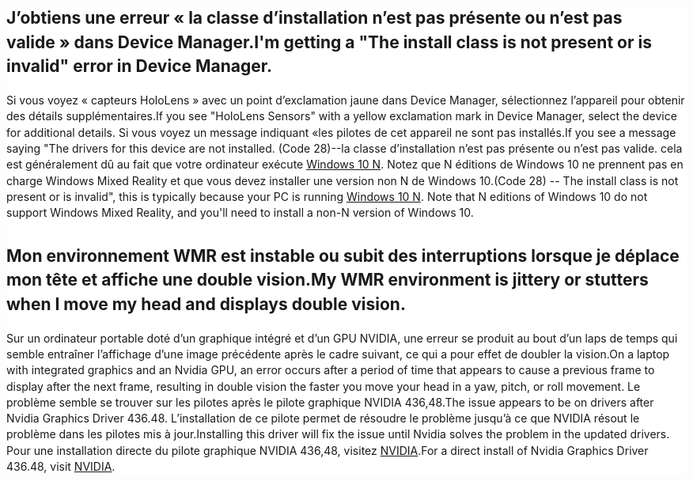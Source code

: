 ## <a name="im-getting-a-the-install-class-is-not-present-or-is-invalid-error-in-device-manager"></a><span data-ttu-id="c8c31-184">J’obtiens une erreur « la classe d’installation n’est pas présente ou n’est pas valide » dans Device Manager.</span><span class="sxs-lookup"><span data-stu-id="c8c31-184">I'm getting a "The install class is not present or is invalid" error in Device Manager.</span></span>

<span data-ttu-id="c8c31-185">Si vous voyez « capteurs HoloLens » avec un point d’exclamation jaune dans Device Manager, sélectionnez l’appareil pour obtenir des détails supplémentaires.</span><span class="sxs-lookup"><span data-stu-id="c8c31-185">If you see "HoloLens Sensors" with a yellow exclamation mark in Device Manager, select the device for additional details.</span></span> <span data-ttu-id="c8c31-186">Si vous voyez un message indiquant «les pilotes de cet appareil ne sont pas installés.</span><span class="sxs-lookup"><span data-stu-id="c8c31-186">If you see a message saying "The drivers for this device are not installed.</span></span> <span data-ttu-id="c8c31-187">(Code 28)--la classe d’installation n’est pas présente ou n’est pas valide. cela est généralement dû au fait que votre ordinateur exécute [Windows 10 N](https://support.microsoft.com/en-us/help/4039813/media-feature-pack-for-windows-10-n-october-2017). Notez que N éditions de Windows 10 ne prennent pas en charge Windows Mixed Reality et que vous devez installer une version non N de Windows 10.</span><span class="sxs-lookup"><span data-stu-id="c8c31-187">(Code 28) -- The install class is not present or is invalid", this is typically because your PC is running [Windows 10 N](https://support.microsoft.com/en-us/help/4039813/media-feature-pack-for-windows-10-n-october-2017). Note that N editions of Windows 10 do not support Windows Mixed Reality, and you'll need to install a non-N version of Windows 10.</span></span>

## <a name="my-wmr-environment-is-jittery-or-stutters-when-i-move-my-head-and-displays-double-vision"></a><span data-ttu-id="c8c31-188">Mon environnement WMR est instable ou subit des interruptions lorsque je déplace mon tête et affiche une double vision.</span><span class="sxs-lookup"><span data-stu-id="c8c31-188">My WMR environment is jittery or stutters when I move my head and displays double vision.</span></span>

<span data-ttu-id="c8c31-189">Sur un ordinateur portable doté d’un graphique intégré et d’un GPU NVIDIA, une erreur se produit au bout d’un laps de temps qui semble entraîner l’affichage d’une image précédente après le cadre suivant, ce qui a pour effet de doubler la vision.</span><span class="sxs-lookup"><span data-stu-id="c8c31-189">On a laptop with integrated graphics and an Nvidia GPU, an error occurs after a period of time that appears to cause a previous frame to display after the next frame, resulting in double vision the faster you move your head in a yaw, pitch, or roll movement.</span></span> <span data-ttu-id="c8c31-190">Le problème semble se trouver sur les pilotes après le pilote graphique NVIDIA 436,48.</span><span class="sxs-lookup"><span data-stu-id="c8c31-190">The issue appears to be on drivers after Nvidia Graphics Driver 436.48.</span></span>  <span data-ttu-id="c8c31-191">L’installation de ce pilote permet de résoudre le problème jusqu’à ce que NVIDIA résout le problème dans les pilotes mis à jour.</span><span class="sxs-lookup"><span data-stu-id="c8c31-191">Installing this driver will fix the issue until Nvidia solves the problem in the updated drivers.</span></span> <span data-ttu-id="c8c31-192">Pour une installation directe du pilote graphique NVIDIA 436,48, visitez [NVIDIA](https://www.nvidia.com/Download/driverResults.aspx/152007/en-us).</span><span class="sxs-lookup"><span data-stu-id="c8c31-192">For a direct install of Nvidia Graphics Driver 436.48, visit [NVIDIA](https://www.nvidia.com/Download/driverResults.aspx/152007/en-us).</span></span>
